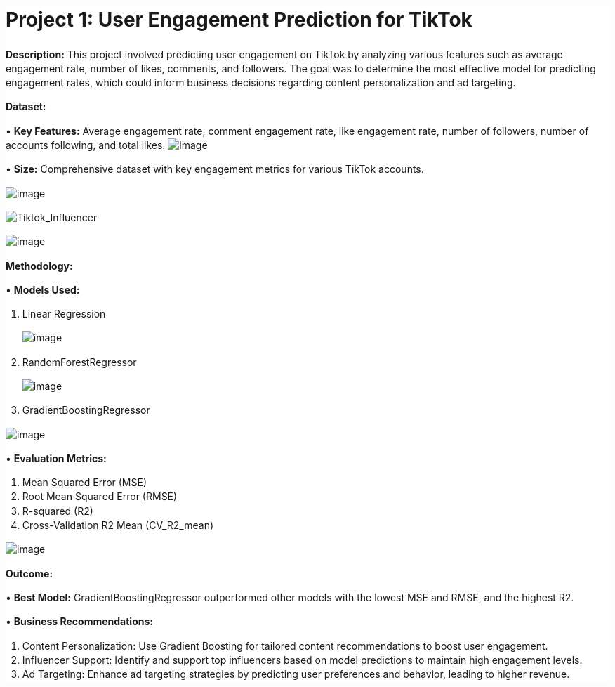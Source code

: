 # Project 1: User Engagement Prediction for TikTok

**Description:**
This project involved predicting user engagement on TikTok by analyzing various features such as average engagement rate, number of likes, comments, and followers. The goal was to determine the most effective model for predicting engagement rates, which could inform business decisions regarding content personalization and ad targeting.

**Dataset:**

•	**Key Features:**  Average engagement rate, comment engagement rate, like engagement rate, number of followers, number of accounts following, and total likes.
![image](https://github.com/user-attachments/assets/4945c49c-f315-4137-84eb-a2194b059bcc)

•	**Size:**  Comprehensive dataset with key engagement metrics for various TikTok accounts.

![image](https://github.com/user-attachments/assets/aa815821-226c-48b5-8574-373bc35f537a)

![Tiktok_Influencer](https://github.com/user-attachments/assets/87568bcd-a3b0-4dd0-a40e-6871684b536b)

<img width="471" alt="image" src="https://github.com/user-attachments/assets/c0432f59-b02f-46e8-8211-c1b64ed09d84">


**Methodology:**

•	**Models Used:**
1. Linear Regression

    <img width="461" alt="image" src="https://github.com/user-attachments/assets/c833612e-0f7b-4916-b9c2-37aa1ca77e41">

2. RandomForestRegressor

   <img width="466" alt="image" src="https://github.com/user-attachments/assets/8b0c427a-8438-405c-9789-7b38973fd126">

3. GradientBoostingRegressor

<img width="568" alt="image" src="https://github.com/user-attachments/assets/4b7d961e-96f3-4db1-80c7-cfd02fb15f3b">

   
•	**Evaluation Metrics:**

1. Mean Squared Error (MSE)
2. Root Mean Squared Error (RMSE)
3. R-squared (R2)
4. Cross-Validation R2 Mean (CV_R2_mean)
<img width="626" alt="image" src="https://github.com/user-attachments/assets/228fee7b-42a5-44ee-a486-d84a3a4af0c1">

 **Outcome:**

•	**Best Model:** GradientBoostingRegressor outperformed other models with the lowest MSE and RMSE, and the highest R2.

•	**Business Recommendations:**

1. Content Personalization: Use Gradient Boosting for tailored content recommendations to boost user engagement.
2. Influencer Support: Identify and support top influencers based on model predictions to maintain high engagement levels.
3. Ad Targeting: Enhance ad targeting strategies by predicting user preferences and behavior, leading to higher revenue.
   